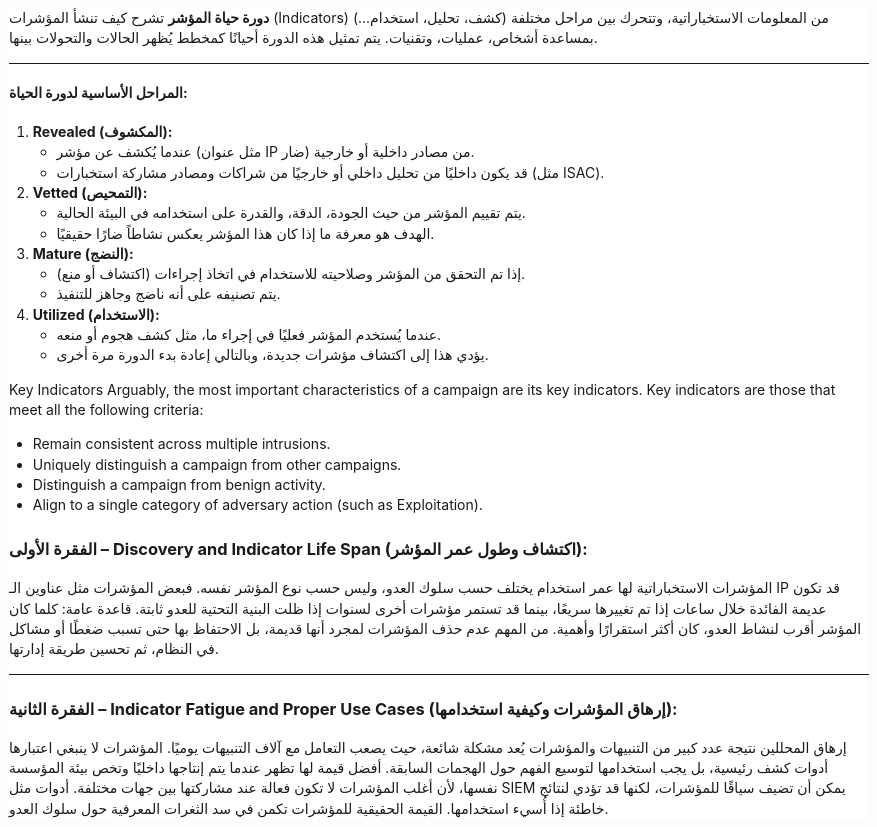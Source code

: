 **دورة حياة المؤشر** تشرح كيف تنشأ المؤشرات (Indicators) من المعلومات الاستخباراتية، وتتحرك بين مراحل مختلفة (كشف، تحليل، استخدام...) بمساعدة أشخاص، عمليات، وتقنيات. يتم تمثيل هذه الدورة أحيانًا كمخطط يُظهر الحالات والتحولات بينها.

---

#### **المراحل الأساسية لدورة الحياة:**

1. **Revealed (المكشوف):**
    - عندما يُكشف عن مؤشر (مثل عنوان IP ضار) من مصادر داخلية أو خارجية.
    - قد يكون داخليًا من تحليل داخلي أو خارجيًا من شراكات ومصادر مشاركة استخبارات (مثل ISAC).
2. **Vetted (التمحيص):**
    - يتم تقييم المؤشر من حيث الجودة، الدقة، والقدرة على استخدامه في البيئة الحالية.
    - الهدف هو معرفة ما إذا كان هذا المؤشر يعكس نشاطاً ضارًا حقيقيًا.
3. **Mature (النضج):**
    - إذا تم التحقق من المؤشر وصلاحيته للاستخدام في اتخاذ إجراءات (اكتشاف أو منع).
    - يتم تصنيفه على أنه ناضج وجاهز للتنفيذ.
4. **Utilized (الاستخدام):**
    - عندما يُستخدم المؤشر فعليًا في إجراء ما، مثل كشف هجوم أو منعه.
    - يؤدي هذا إلى اكتشاف مؤشرات جديدة، وبالتالي إعادة بدء الدورة مرة أخرى.


Key Indicators
Arguably, the most important characteristics of a campaign are its key indicators. Key indicators are those that meet all the following criteria:
- Remain consistent across multiple intrusions.
- Uniquely distinguish a campaign from other campaigns.
- Distinguish a campaign from benign activity.
- Align to a single category of adversary action (such as Exploitation).



### **الفقرة الأولى – Discovery and Indicator Life Span (اكتشاف وطول عمر المؤشر):**

المؤشرات الاستخباراتية لها عمر استخدام يختلف حسب سلوك العدو، وليس حسب نوع المؤشر نفسه. فبعض المؤشرات مثل عناوين الـ IP قد تكون عديمة الفائدة خلال ساعات إذا تم تغييرها سريعًا، بينما قد تستمر مؤشرات أخرى لسنوات إذا ظلت البنية التحتية للعدو ثابتة. قاعدة عامة: كلما كان المؤشر أقرب لنشاط العدو، كان أكثر استقرارًا وأهمية. من المهم عدم حذف المؤشرات لمجرد أنها قديمة، بل الاحتفاظ بها حتى تسبب ضغطًا أو مشاكل في النظام، ثم تحسين طريقة إدارتها.

---

### **الفقرة الثانية – Indicator Fatigue and Proper Use Cases (إرهاق المؤشرات وكيفية استخدامها):**

إرهاق المحللين نتيجة عدد كبير من التنبيهات والمؤشرات يُعد مشكلة شائعة، حيث يصعب التعامل مع آلاف التنبيهات يوميًا. المؤشرات لا ينبغي اعتبارها أدوات كشف رئيسية، بل يجب استخدامها لتوسيع الفهم حول الهجمات السابقة. أفضل قيمة لها تظهر عندما يتم إنتاجها داخليًا وتخص بيئة المؤسسة نفسها، لأن أغلب المؤشرات لا تكون فعالة عند مشاركتها بين جهات مختلفة. أدوات مثل SIEM يمكن أن تضيف سياقًا للمؤشرات، لكنها قد تؤدي لنتائج خاطئة إذا أُسيء استخدامها. القيمة الحقيقية للمؤشرات تكمن في سد الثغرات المعرفية حول سلوك العدو.



